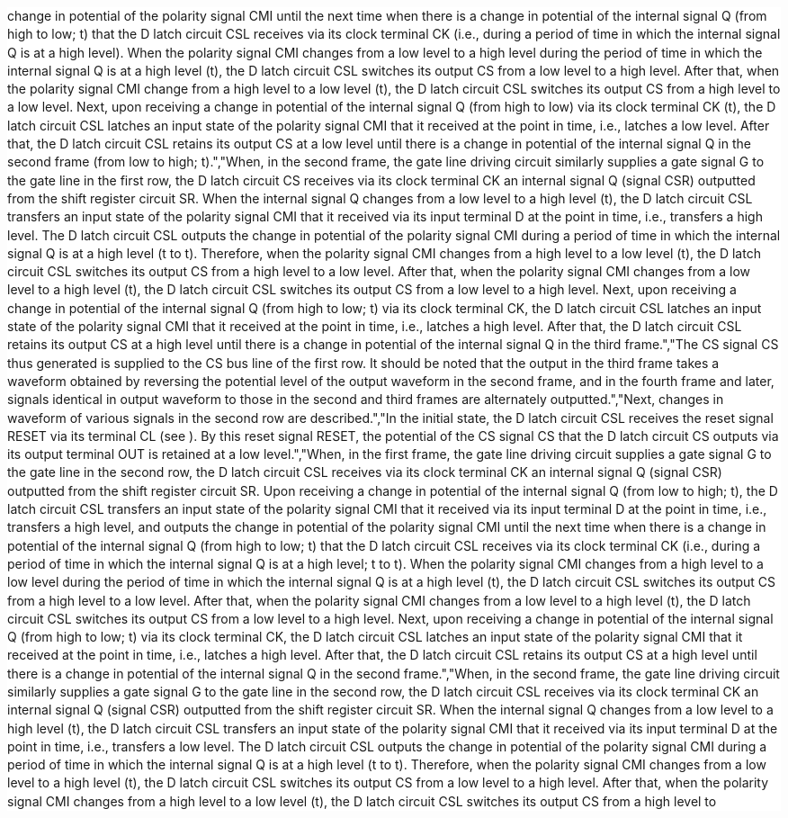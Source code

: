 change in potential of the polarity signal CMI until the next time when there is a change in potential of the internal signal Q (from high to low; t) that the D latch circuit CSL receives via its clock terminal CK (i.e., during a period of time in which the internal signal Q is at a high level). When the polarity signal CMI changes from a low level to a high level during the period of time in which the internal signal Q is at a high level (t), the D latch circuit CSL switches its output CS from a low level to a high level. After that, when the polarity signal CMI change from a high level to a low level (t), the D latch circuit CSL switches its output CS from a high level to a low level. Next, upon receiving a change in potential of the internal signal Q (from high to low) via its clock terminal CK (t), the D latch circuit CSL latches an input state of the polarity signal CMI that it received at the point in time, i.e., latches a low level. After that, the D latch circuit CSL retains its output CS at a low level until there is a change in potential of the internal signal Q in the second frame (from low to high; t).","When, in the second frame, the gate line driving circuit  similarly supplies a gate signal G to the gate line  in the first row, the D latch circuit CS receives via its clock terminal CK an internal signal Q (signal CSR) outputted from the shift register circuit SR. When the internal signal Q changes from a low level to a high level (t), the D latch circuit CSL transfers an input state of the polarity signal CMI that it received via its input terminal D at the point in time, i.e., transfers a high level. The D latch circuit CSL outputs the change in potential of the polarity signal CMI during a period of time in which the internal signal Q is at a high level (t to t). Therefore, when the polarity signal CMI changes from a high level to a low level (t), the D latch circuit CSL switches its output CS from a high level to a low level. After that, when the polarity signal CMI changes from a low level to a high level (t), the D latch circuit CSL switches its output CS from a low level to a high level. Next, upon receiving a change in potential of the internal signal Q (from high to low; t) via its clock terminal CK, the D latch circuit CSL latches an input state of the polarity signal CMI that it received at the point in time, i.e., latches a high level. After that, the D latch circuit CSL retains its output CS at a high level until there is a change in potential of the internal signal Q in the third frame.","The CS signal CS thus generated is supplied to the CS bus line  of the first row. It should be noted that the output in the third frame takes a waveform obtained by reversing the potential level of the output waveform in the second frame, and in the fourth frame and later, signals identical in output waveform to those in the second and third frames are alternately outputted.","Next, changes in waveform of various signals in the second row are described.","In the initial state, the D latch circuit CSL receives the reset signal RESET via its terminal CL (see ). By this reset signal RESET, the potential of the CS signal CS that the D latch circuit CS outputs via its output terminal OUT is retained at a low level.","When, in the first frame, the gate line driving circuit  supplies a gate signal G to the gate line  in the second row, the D latch circuit CSL receives via its clock terminal CK an internal signal Q (signal CSR) outputted from the shift register circuit SR. Upon receiving a change in potential of the internal signal Q (from low to high; t), the D latch circuit CSL transfers an input state of the polarity signal CMI that it received via its input terminal D at the point in time, i.e., transfers a high level, and outputs the change in potential of the polarity signal CMI until the next time when there is a change in potential of the internal signal Q (from high to low; t) that the D latch circuit CSL receives via its clock terminal CK (i.e., during a period of time in which the internal signal Q is at a high level; t to t). When the polarity signal CMI changes from a high level to a low level during the period of time in which the internal signal Q is at a high level (t), the D latch circuit CSL switches its output CS from a high level to a low level. After that, when the polarity signal CMI changes from a low level to a high level (t), the D latch circuit CSL switches its output CS from a low level to a high level. Next, upon receiving a change in potential of the internal signal Q (from high to low; t) via its clock terminal CK, the D latch circuit CSL latches an input state of the polarity signal CMI that it received at the point in time, i.e., latches a high level. After that, the D latch circuit CSL retains its output CS at a high level until there is a change in potential of the internal signal Q in the second frame.","When, in the second frame, the gate line driving circuit  similarly supplies a gate signal G to the gate line  in the second row, the D latch circuit CSL receives via its clock terminal CK an internal signal Q (signal CSR) outputted from the shift register circuit SR. When the internal signal Q changes from a low level to a high level (t), the D latch circuit CSL transfers an input state of the polarity signal CMI that it received via its input terminal D at the point in time, i.e., transfers a low level. The D latch circuit CSL outputs the change in potential of the polarity signal CMI during a period of time in which the internal signal Q is at a high level (t to t). Therefore, when the polarity signal CMI changes from a low level to a high level (t), the D latch circuit CSL switches its output CS from a low level to a high level. After that, when the polarity signal CMI changes from a high level to a low level (t), the D latch circuit CSL switches its output CS from a high level to